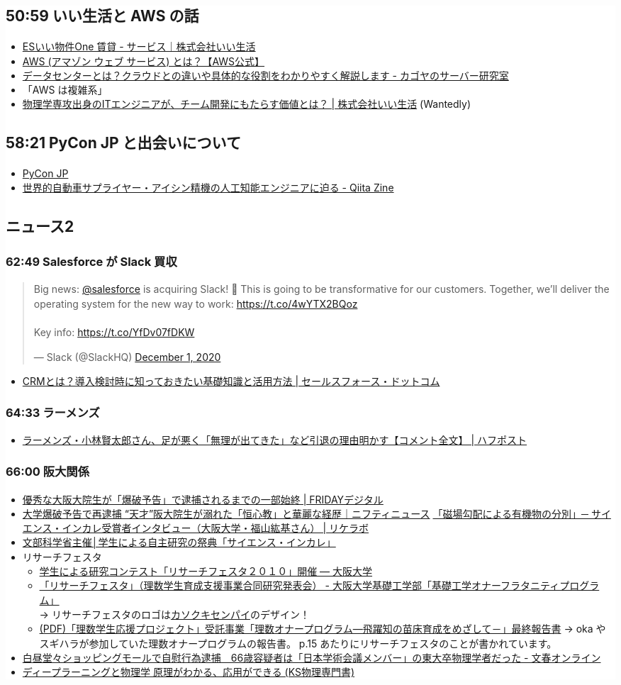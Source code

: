 ## 50:59 いい生活と AWS の話

- [ESいい物件One 賃貸 - サービス｜株式会社いい生活](https://www.es-service.net/service/rent/)
- [AWS (アマゾン ウェブ サービス) とは？【AWS公式】](https://aws.amazon.com/jp/what-is-aws/)
- [データセンターとは？クラウドとの違いや具体的な役割をわかりやすく解説します - カゴヤのサーバー研究室](https://www.kagoya.jp/howto/rentalserver/data-center/)
- 「AWS は複雑系」
- [物理学専攻出身のITエンジニアが、チーム開発にもたらす価値とは？ | 株式会社いい生活](https://www.wantedly.com/companies/e-seikatsu/post_articles/232935) (Wantedly)

## 58:21 PyCon JP と出会いについて

- [PyCon JP](https://www.pycon.jp/)
- [世界的自動車サプライヤー・アイシン精機の人工知能エンジニアに迫る - Qiita Zine](https://zine.qiita.com/job-offer/aisin-ai-engineers/)

## ニュース2

### 62:49 Salesforce が Slack 買収

<blockquote class="twitter-tweet"><p lang="en" dir="ltr">Big news: <a href="https://twitter.com/salesforce?ref_src=twsrc%5Etfw">@salesforce</a> is acquiring Slack! 🎉 This is going to be transformative for our customers. Together, we’ll deliver the operating system for the new way to work: <a href="https://t.co/4wYTX2BQoz">https://t.co/4wYTX2BQoz</a> <br><br>Key info: <a href="https://t.co/YfDv07fDKW">https://t.co/YfDv07fDKW</a></p>&mdash; Slack (@SlackHQ) <a href="https://twitter.com/SlackHQ/status/1333886288882257922?ref_src=twsrc%5Etfw">December 1, 2020</a></blockquote> <script async src="https://platform.twitter.com/widgets.js" charset="utf-8"></script>

- [CRMとは？導入検討時に知っておきたい基礎知識と活用方法 | セールスフォース・ドットコム](https://www.salesforce.com/jp/hub/crm/what-is-crm/)

### 64:33 ラーメンズ

- [ラーメンズ・小林賢太郎さん、足が悪く「無理が出てきた」など引退の理由明かす【コメント全文】 | ハフポスト](https://www.huffingtonpost.jp/entry/story_jp_5fc5e2abc5b66bb88c6a085e?ncid=tweetlnkjphpmg00000001)

### 66:00 阪大関係

- [優秀な大阪大院生が「爆破予告」で逮捕されるまでの一部始終 | FRIDAYデジタル](https://friday.kodansha.co.jp/article/145401)
- [大学爆破予告で再逮捕 “天才”阪大院生が溺れた「恒心教」と華麗な経歴｜ニフティニュース](https://news.nifty.com/article/domestic/society/12136-874488/)
[「磁場勾配による有機物の分別」─ サイエンス・インカレ受賞者インタビュー（大阪大学・福山紘基さん） | リケラボ](https://www.rikelab.jp/study/5866)
- [文部科学省主催│学生による自主研究の祭典「サイエンス・インカレ」](https://science-i.mext.go.jp/)
- リサーチフェスタ
  - [学生による研究コンテスト「リサーチフェスタ２０１０」開催 — 大阪大学](https://www.osaka-u.ac.jp/ja/news/event/2010/10/20101017_1)
  - [「リサーチフェスタ」（理数学生育成支援事業合同研究発表会） - 大阪大学基礎工学部「基礎工学オナーフラタニティプログラム」](https://risu-es1.jimdofree.com/%E3%83%AA%E3%82%B5%E3%83%BC%E3%83%81%E3%83%95%E3%82%A7%E3%82%B9%E3%82%BF-1/)  
→ リサーチフェスタのロゴは[カソクキセンパイ](https://interaxion-podcast.github.io/10)のデザイン！
  - [(PDF)「理数学生応援プロジェクト」受託事業「理数オナープログラム―飛躍知の苗床育成をめざして－」最終報告書](https://www.mext.go.jp/component/a_menu/science/detail/__icsFiles/afieldfile/2011/04/21/1305014_5.pdf) → oka やスギハラが参加していた理数オナープログラムの報告書。 p.15 あたりにリサーチフェスタのことが書かれています。
- [白昼堂々ショッピングモールで自慰行為逮捕　66歳容疑者は「日本学術会議メンバー」の東大卒物理学者だった - 文春オンライン](https://bunshun.jp/articles/42075)
- [ディープラーニングと物理学 原理がわかる、応用ができる (KS物理専門書)](https://amzn.to/3qZX4Fp)
